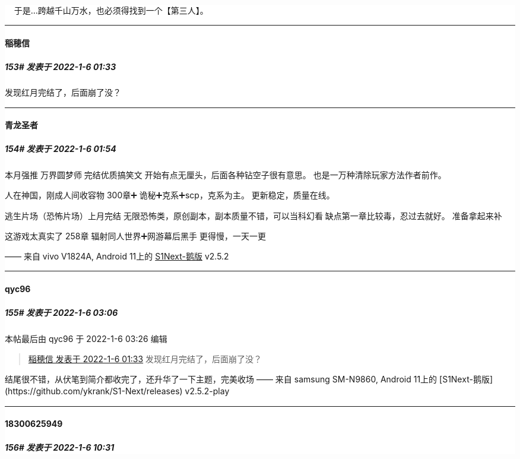     于是…跨越千山万水，也必须得找到一个【第三人】。



*****

####  稲穂信  
##### 153#       发表于 2022-1-6 01:33

发现红月完结了，后面崩了没？



*****

####  青龙圣者  
##### 154#       发表于 2022-1-6 01:54

本月强推 万界圆梦师 完结优质搞笑文
开始有点无厘头，后面各种钻空子很有意思。
也是一万种清除玩家方法作者前作。

人在神国，刚成人间收容物 300章➕
诡秘➕克系➕scp，克系为主。
更新稳定，质量在线。

逃生片场（恐怖片场）上月完结
无限恐怖类，原创副本，副本质量不错，可以当科幻看
缺点第一章比较毒，忍过去就好。
准备拿起来补

这游戏太真实了 258章
辐射同人世界➕网游幕后黑手
更得慢，一天一更

—— 来自 vivo V1824A, Android 11上的 [S1Next-鹅版](https://github.com/ykrank/S1-Next/releases) v2.5.2

*****

####  qyc96  
##### 155#       发表于 2022-1-6 03:06

 本帖最后由 qyc96 于 2022-1-6 03:26 编辑 
<blockquote><a href="httphttps://bbs.saraba1st.com/2b/forum.php?mod=redirect&amp;goto=findpost&amp;pid=54181294&amp;ptid=2045153" target="_blank">稲穂信 发表于 2022-1-6 01:33</a>
发现红月完结了，后面崩了没？</blockquote>
结尾很不错，从伏笔到简介都收完了，还升华了一下主题，完美收场
—— 来自 samsung SM-N9860, Android 11上的 [S1Next-鹅版](https://github.com/ykrank/S1-Next/releases) v2.5.2-play



*****

####  18300625949  
##### 156#       发表于 2022-1-6 10:31

